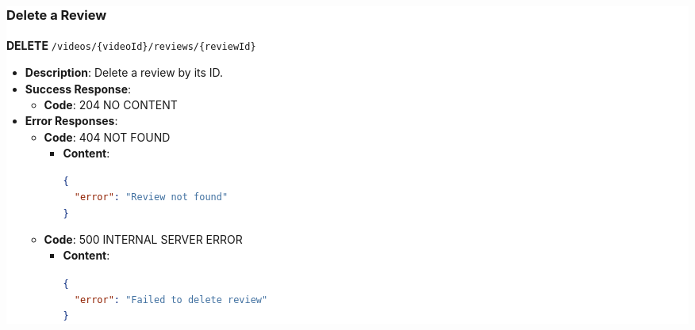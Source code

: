 ### Delete a Review

**DELETE** `/videos/{videoId}/reviews/{reviewId}`

- **Description**: Delete a review by its ID.
- **Success Response**:
  - **Code**: 204 NO CONTENT
- **Error Responses**:
  - **Code**: 404 NOT FOUND
    - **Content**:
      ```json
      {
        "error": "Review not found"
      }
      ```
  - **Code**: 500 INTERNAL SERVER ERROR
    - **Content**:
      ```json
      {
        "error": "Failed to delete review"
      }
      ```
